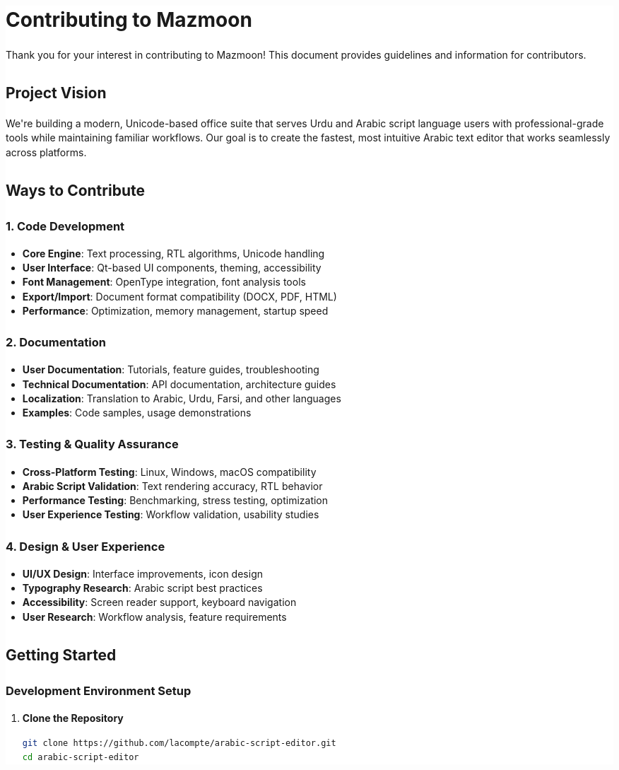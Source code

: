 # Contributing to Mazmoon

Thank you for your interest in contributing to Mazmoon! This document provides guidelines and information for contributors.

## Project Vision

We're building a modern, Unicode-based office suite that serves Urdu and Arabic script language users with professional-grade tools while maintaining familiar workflows. Our goal is to create the fastest, most intuitive Arabic text editor that works seamlessly across platforms.

## Ways to Contribute

### 1. Code Development
- **Core Engine**: Text processing, RTL algorithms, Unicode handling
- **User Interface**: Qt-based UI components, theming, accessibility
- **Font Management**: OpenType integration, font analysis tools
- **Export/Import**: Document format compatibility (DOCX, PDF, HTML)
- **Performance**: Optimization, memory management, startup speed

### 2. Documentation
- **User Documentation**: Tutorials, feature guides, troubleshooting
- **Technical Documentation**: API documentation, architecture guides
- **Localization**: Translation to Arabic, Urdu, Farsi, and other languages
- **Examples**: Code samples, usage demonstrations

### 3. Testing & Quality Assurance
- **Cross-Platform Testing**: Linux, Windows, macOS compatibility
- **Arabic Script Validation**: Text rendering accuracy, RTL behavior
- **Performance Testing**: Benchmarking, stress testing, optimization
- **User Experience Testing**: Workflow validation, usability studies

### 4. Design & User Experience
- **UI/UX Design**: Interface improvements, icon design
- **Typography Research**: Arabic script best practices
- **Accessibility**: Screen reader support, keyboard navigation
- **User Research**: Workflow analysis, feature requirements

## Getting Started

### Development Environment Setup

1. **Clone the Repository**
   ```bash
   git clone https://github.com/lacompte/arabic-script-editor.git
   cd arabic-script-editor
   ```
